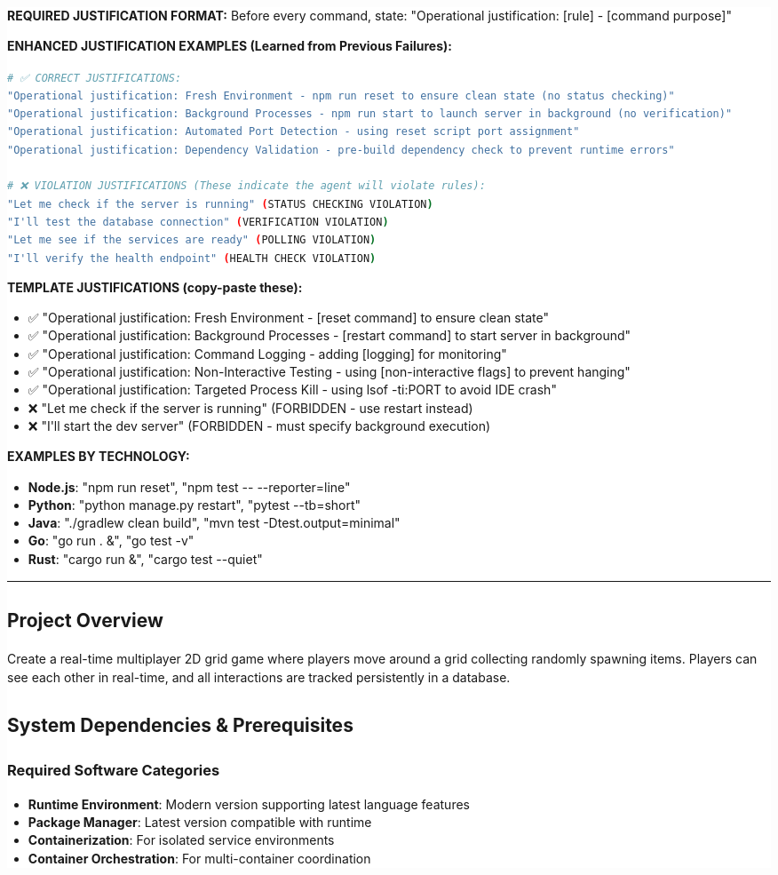 **REQUIRED JUSTIFICATION FORMAT:**
Before every command, state: "Operational justification: [rule] - [command purpose]"

**ENHANCED JUSTIFICATION EXAMPLES (Learned from Previous Failures):**
```bash
# ✅ CORRECT JUSTIFICATIONS:
"Operational justification: Fresh Environment - npm run reset to ensure clean state (no status checking)"
"Operational justification: Background Processes - npm run start to launch server in background (no verification)"
"Operational justification: Automated Port Detection - using reset script port assignment"
"Operational justification: Dependency Validation - pre-build dependency check to prevent runtime errors"

# ❌ VIOLATION JUSTIFICATIONS (These indicate the agent will violate rules):
"Let me check if the server is running" (STATUS CHECKING VIOLATION)
"I'll test the database connection" (VERIFICATION VIOLATION)  
"Let me see if the services are ready" (POLLING VIOLATION)
"I'll verify the health endpoint" (HEALTH CHECK VIOLATION)
```

**TEMPLATE JUSTIFICATIONS (copy-paste these):**
- ✅ "Operational justification: Fresh Environment - [reset command] to ensure clean state"
- ✅ "Operational justification: Background Processes - [restart command] to start server in background"  
- ✅ "Operational justification: Command Logging - adding [logging] for monitoring"
- ✅ "Operational justification: Non-Interactive Testing - using [non-interactive flags] to prevent hanging"
- ✅ "Operational justification: Targeted Process Kill - using lsof -ti:PORT to avoid IDE crash"
- ❌ "Let me check if the server is running" (FORBIDDEN - use restart instead)
- ❌ "I'll start the dev server" (FORBIDDEN - must specify background execution)

**EXAMPLES BY TECHNOLOGY:**
- **Node.js**: "npm run reset", "npm test -- --reporter=line"
- **Python**: "python manage.py restart", "pytest --tb=short"  
- **Java**: "./gradlew clean build", "mvn test -Dtest.output=minimal"
- **Go**: "go run . &", "go test -v"
- **Rust**: "cargo run &", "cargo test --quiet"

---

## Project Overview
Create a real-time multiplayer 2D grid game where players move around a grid collecting randomly spawning items. Players can see each other in real-time, and all interactions are tracked persistently in a database.

## System Dependencies & Prerequisites

### Required Software Categories
- **Runtime Environment**: Modern version supporting latest language features
- **Package Manager**: Latest version compatible with runtime
- **Containerization**: For isolated service environments
- **Container Orchestration**: For multi-container coordination

